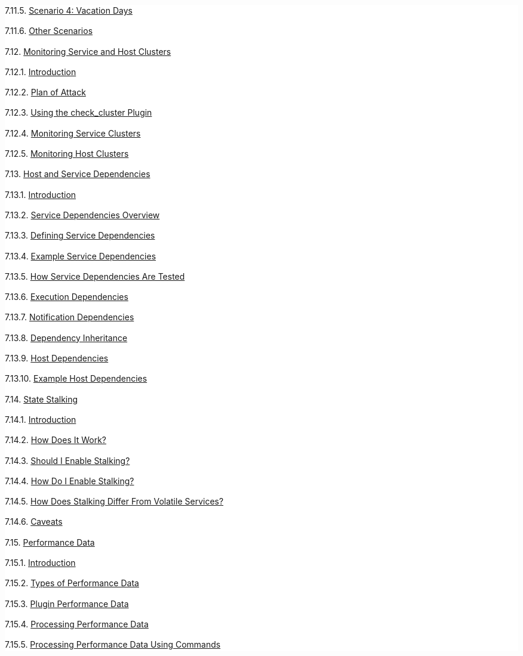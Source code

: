 7.11.5. [Scenario 4: Vacation Days](oncallrotation.md#vacationdays)

7.11.6. [Other Scenarios](oncallrotation.md#others)

7.12. [Monitoring Service and Host Clusters](clusters.md)

7.12.1. [Introduction](clusters.md#introduction_clusters)

7.12.2. [Plan of Attack](clusters.md#planofattack)

7.12.3. [Using the check\_cluster
Plugin](clusters.md#checkclusterplugin)

7.12.4. [Monitoring Service Clusters](clusters.md#serviceclusters)

7.12.5. [Monitoring Host Clusters](clusters.md#hostclusters)

7.13. [Host and Service Dependencies](dependencies.md)

7.13.1. [Introduction](dependencies.md#introduction)

7.13.2. [Service Dependencies Overview](dependencies.md#overview)

7.13.3. [Defining Service Dependencies](dependencies.md#definition)

7.13.4. [Example Service Dependencies](dependencies.md#example)

7.13.5. [How Service Dependencies Are Tested](dependencies.md#test)

7.13.6. [Execution Dependencies](dependencies.md#execution)

7.13.7. [Notification Dependencies](dependencies.md#idp14493488)

7.13.8. [Dependency Inheritance](dependencies.md#inheritance)

7.13.9. [Host Dependencies](dependencies.md#dep_host)

7.13.10. [Example Host Dependencies](dependencies.md#examplehost)

7.14. [State Stalking](stalking.md)

7.14.1. [Introduction](stalking.md#introduction)

7.14.2. [How Does It Work?](stalking.md#howitworks)

7.14.3. [Should I Enable Stalking?](stalking.md#whyenable)

7.14.4. [How Do I Enable Stalking?](stalking.md#howenable)

7.14.5. [How Does Stalking Differ From Volatile
Services?](stalking.md#differtovolatile)

7.14.6. [Caveats](stalking.md#caveats)

7.15. [Performance Data](perfdata.md)

7.15.1. [Introduction](perfdata.md#introduction)

7.15.2. [Types of Performance Data](perfdata.md#typesperfdata)

7.15.3. [Plugin Performance Data](perfdata.md#pluginperfdata)

7.15.4. [Processing Performance Data](perfdata.md#processing)

7.15.5. [Processing Performance Data Using
Commands](perfdata.md#processingcommands)
